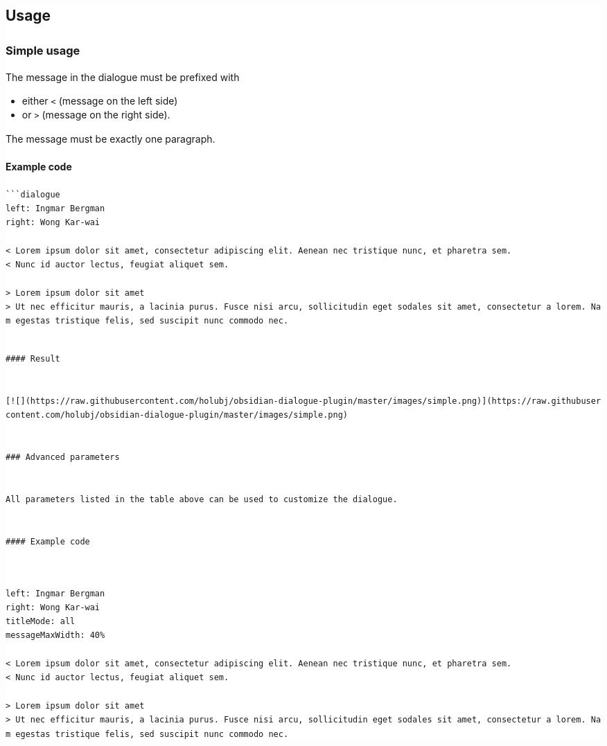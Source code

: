 
Usage
-----


### Simple usage


The message in the dialogue must be prefixed with


* either `<` (message on the left side)
* or `>` (message on the right side).


The message must be exactly one paragraph.


#### Example code



```
```dialogue
left: Ingmar Bergman
right: Wong Kar-wai

< Lorem ipsum dolor sit amet, consectetur adipiscing elit. Aenean nec tristique nunc, et pharetra sem.
< Nunc id auctor lectus, feugiat aliquet sem.

> Lorem ipsum dolor sit amet
> Ut nec efficitur mauris, a lacinia purus. Fusce nisi arcu, sollicitudin eget sodales sit amet, consectetur a lorem. Nam egestas tristique felis, sed suscipit nunc commodo nec.
```

```

#### Result


[![](https://raw.githubusercontent.com/holubj/obsidian-dialogue-plugin/master/images/simple.png)](https://raw.githubusercontent.com/holubj/obsidian-dialogue-plugin/master/images/simple.png)


### Advanced parameters


All parameters listed in the table above can be used to customize the dialogue.


#### Example code



```
```dialogue
left: Ingmar Bergman
right: Wong Kar-wai
titleMode: all
messageMaxWidth: 40%

< Lorem ipsum dolor sit amet, consectetur adipiscing elit. Aenean nec tristique nunc, et pharetra sem.
< Nunc id auctor lectus, feugiat aliquet sem.

> Lorem ipsum dolor sit amet
> Ut nec efficitur mauris, a lacinia purus. Fusce nisi arcu, sollicitudin eget sodales sit amet, consectetur a lorem. Nam egestas tristique felis, sed suscipit nunc commodo nec.
```

